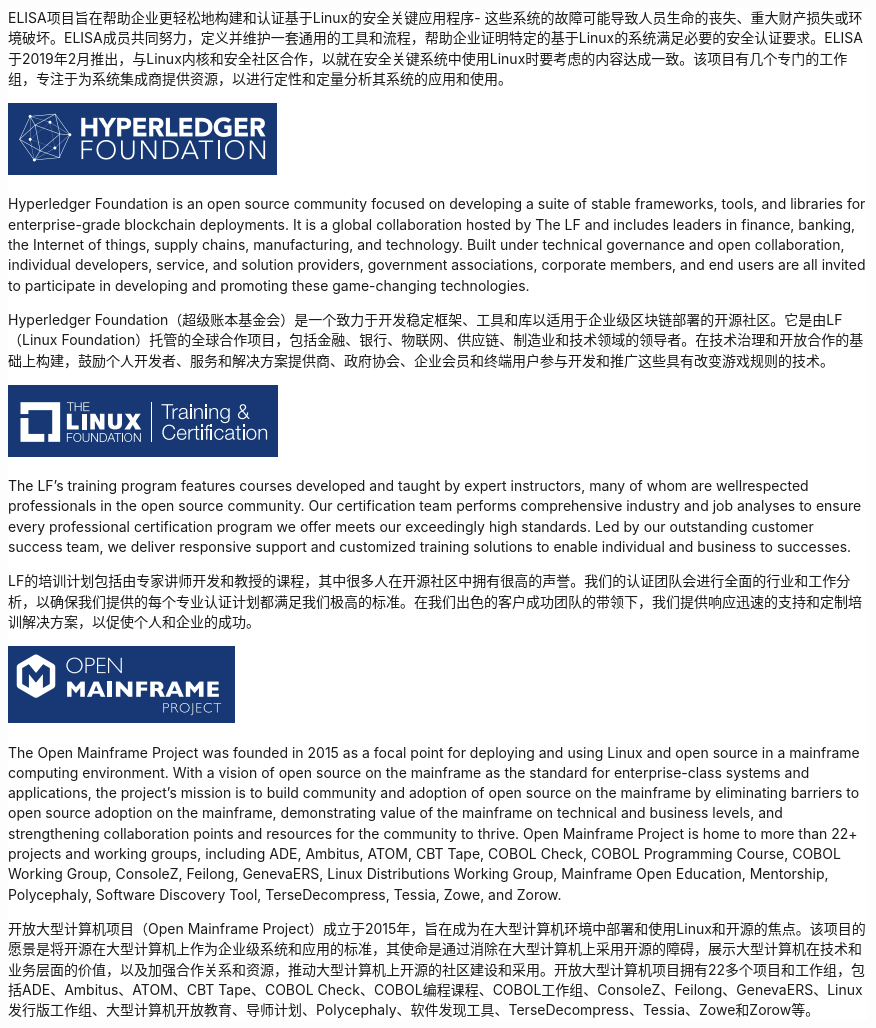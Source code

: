 ELISA项目旨在帮助企业更轻松地构建和认证基于Linux的安全关键应用程序- 这些系统的故障可能导致人员生命的丧失、重大财产损失或环境破坏。ELISA成员共同努力，定义并维护一套通用的工具和流程，帮助企业证明特定的基于Linux的系统满足必要的安全认证要求。ELISA于2019年2月推出，与Linux内核和安全社区合作，以就在安全关键系统中使用Linux时要考虑的内容达成一致。该项目有几个专门的工作组，专注于为系统集成商提供资源，以进行定性和定量分析其系统的应用和使用。

![Hyperledger](images/hyperledger.png)

Hyperledger Foundation is an open source community focused on developing a suite of stable frameworks, tools, and libraries for enterprise-grade blockchain deployments. It is a global collaboration hosted by The LF and includes leaders in finance, banking, the Internet of things, supply chains, manufacturing, and technology. Built under technical governance and open collaboration, individual developers, service, and solution providers, government associations, corporate members, and end users are all invited to participate in developing and promoting these game-changing technologies.

Hyperledger Foundation（超级账本基金会）是一个致力于开发稳定框架、工具和库以适用于企业级区块链部署的开源社区。它是由LF（Linux Foundation）托管的全球合作项目，包括金融、银行、物联网、供应链、制造业和技术领域的领导者。在技术治理和开放合作的基础上构建，鼓励个人开发者、服务和解决方案提供商、政府协会、企业会员和终端用户参与开发和推广这些具有改变游戏规则的技术。

![Training and Certification](images/lf-training-certification.png)

The LF’s training program features courses developed and taught by expert instructors, many of whom are wellrespected professionals in the open source community. Our certification team performs comprehensive industry and job analyses to ensure every professional certification program we offer meets our exceedingly high standards. Led by our outstanding customer success team, we deliver responsive support and customized training solutions to enable individual and business to successes.

LF的培训计划包括由专家讲师开发和教授的课程，其中很多人在开源社区中拥有很高的声誉。我们的认证团队会进行全面的行业和工作分析，以确保我们提供的每个专业认证计划都满足我们极高的标准。在我们出色的客户成功团队的带领下，我们提供响应迅速的支持和定制培训解决方案，以促使个人和企业的成功。

![Open Mainframe](images/open-mainframe.png)

The Open Mainframe Project was founded in 2015 as a focal point for deploying and using Linux and open source in a mainframe computing environment. With a vision of open source on the mainframe as the standard for enterprise-class systems and applications, the project’s mission is to build community and adoption of open source on the mainframe by eliminating barriers to open source adoption on the mainframe, demonstrating value of the mainframe on technical and business levels, and strengthening collaboration points and resources for the community to thrive. Open Mainframe Project is home to more than 22+ projects and working groups, including ADE, Ambitus, ATOM, CBT Tape, COBOL Check, COBOL Programming Course, COBOL Working Group, ConsoleZ, Feilong, GenevaERS, Linux Distributions Working Group, Mainframe Open Education, Mentorship, Polycephaly, Software Discovery Tool, TerseDecompress, Tessia, Zowe, and Zorow.

开放大型计算机项目（Open Mainframe Project）成立于2015年，旨在成为在大型计算机环境中部署和使用Linux和开源的焦点。该项目的愿景是将开源在大型计算机上作为企业级系统和应用的标准，其使命是通过消除在大型计算机上采用开源的障碍，展示大型计算机在技术和业务层面的价值，以及加强合作关系和资源，推动大型计算机上开源的社区建设和采用。开放大型计算机项目拥有22多个项目和工作组，包括ADE、Ambitus、ATOM、CBT Tape、COBOL Check、COBOL编程课程、COBOL工作组、ConsoleZ、Feilong、GenevaERS、Linux发行版工作组、大型计算机开放教育、导师计划、Polycephaly、软件发现工具、TerseDecompress、Tessia、Zowe和Zorow等。
